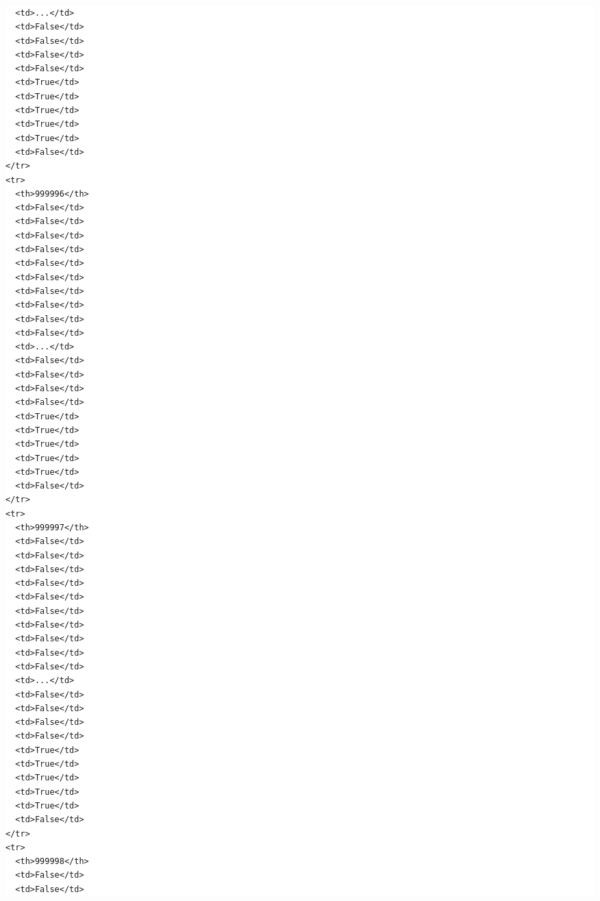       <td>...</td>
      <td>False</td>
      <td>False</td>
      <td>False</td>
      <td>False</td>
      <td>True</td>
      <td>True</td>
      <td>True</td>
      <td>True</td>
      <td>True</td>
      <td>False</td>
    </tr>
    <tr>
      <th>999996</th>
      <td>False</td>
      <td>False</td>
      <td>False</td>
      <td>False</td>
      <td>False</td>
      <td>False</td>
      <td>False</td>
      <td>False</td>
      <td>False</td>
      <td>False</td>
      <td>...</td>
      <td>False</td>
      <td>False</td>
      <td>False</td>
      <td>False</td>
      <td>True</td>
      <td>True</td>
      <td>True</td>
      <td>True</td>
      <td>True</td>
      <td>False</td>
    </tr>
    <tr>
      <th>999997</th>
      <td>False</td>
      <td>False</td>
      <td>False</td>
      <td>False</td>
      <td>False</td>
      <td>False</td>
      <td>False</td>
      <td>False</td>
      <td>False</td>
      <td>False</td>
      <td>...</td>
      <td>False</td>
      <td>False</td>
      <td>False</td>
      <td>False</td>
      <td>True</td>
      <td>True</td>
      <td>True</td>
      <td>True</td>
      <td>True</td>
      <td>False</td>
    </tr>
    <tr>
      <th>999998</th>
      <td>False</td>
      <td>False</td>
